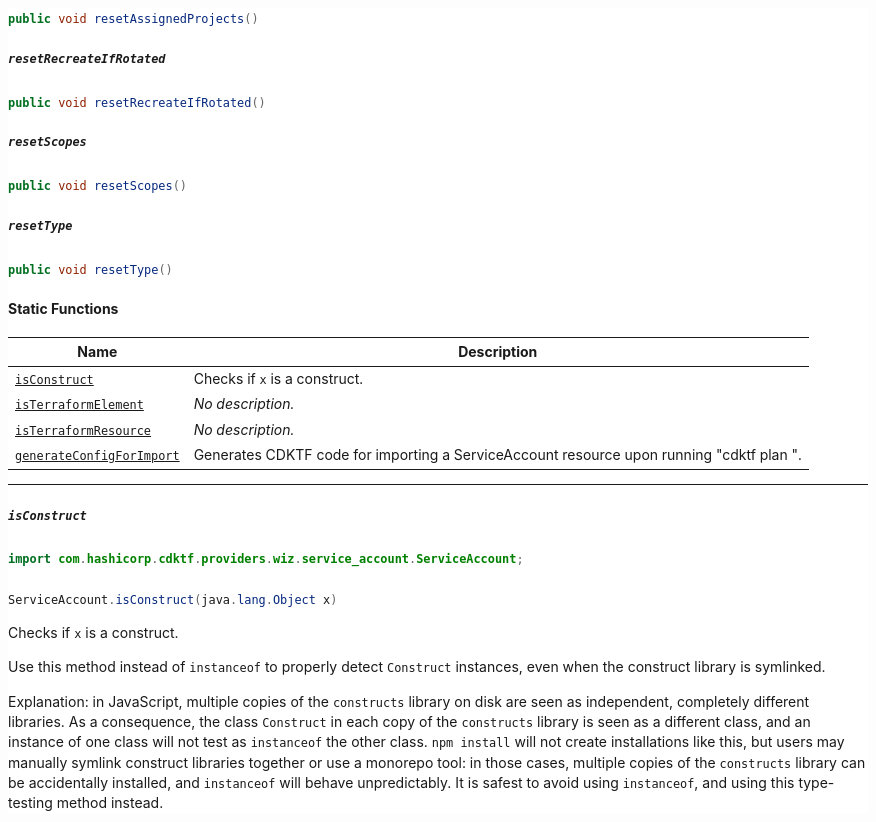 ```java
public void resetAssignedProjects()
```

##### `resetRecreateIfRotated` <a name="resetRecreateIfRotated" id="rhizo-co-terraform-provider-wiz.serviceAccount.ServiceAccount.resetRecreateIfRotated"></a>

```java
public void resetRecreateIfRotated()
```

##### `resetScopes` <a name="resetScopes" id="rhizo-co-terraform-provider-wiz.serviceAccount.ServiceAccount.resetScopes"></a>

```java
public void resetScopes()
```

##### `resetType` <a name="resetType" id="rhizo-co-terraform-provider-wiz.serviceAccount.ServiceAccount.resetType"></a>

```java
public void resetType()
```

#### Static Functions <a name="Static Functions" id="Static Functions"></a>

| **Name** | **Description** |
| --- | --- |
| <code><a href="#rhizo-co-terraform-provider-wiz.serviceAccount.ServiceAccount.isConstruct">isConstruct</a></code> | Checks if `x` is a construct. |
| <code><a href="#rhizo-co-terraform-provider-wiz.serviceAccount.ServiceAccount.isTerraformElement">isTerraformElement</a></code> | *No description.* |
| <code><a href="#rhizo-co-terraform-provider-wiz.serviceAccount.ServiceAccount.isTerraformResource">isTerraformResource</a></code> | *No description.* |
| <code><a href="#rhizo-co-terraform-provider-wiz.serviceAccount.ServiceAccount.generateConfigForImport">generateConfigForImport</a></code> | Generates CDKTF code for importing a ServiceAccount resource upon running "cdktf plan <stack-name>". |

---

##### `isConstruct` <a name="isConstruct" id="rhizo-co-terraform-provider-wiz.serviceAccount.ServiceAccount.isConstruct"></a>

```java
import com.hashicorp.cdktf.providers.wiz.service_account.ServiceAccount;

ServiceAccount.isConstruct(java.lang.Object x)
```

Checks if `x` is a construct.

Use this method instead of `instanceof` to properly detect `Construct`
instances, even when the construct library is symlinked.

Explanation: in JavaScript, multiple copies of the `constructs` library on
disk are seen as independent, completely different libraries. As a
consequence, the class `Construct` in each copy of the `constructs` library
is seen as a different class, and an instance of one class will not test as
`instanceof` the other class. `npm install` will not create installations
like this, but users may manually symlink construct libraries together or
use a monorepo tool: in those cases, multiple copies of the `constructs`
library can be accidentally installed, and `instanceof` will behave
unpredictably. It is safest to avoid using `instanceof`, and using
this type-testing method instead.
